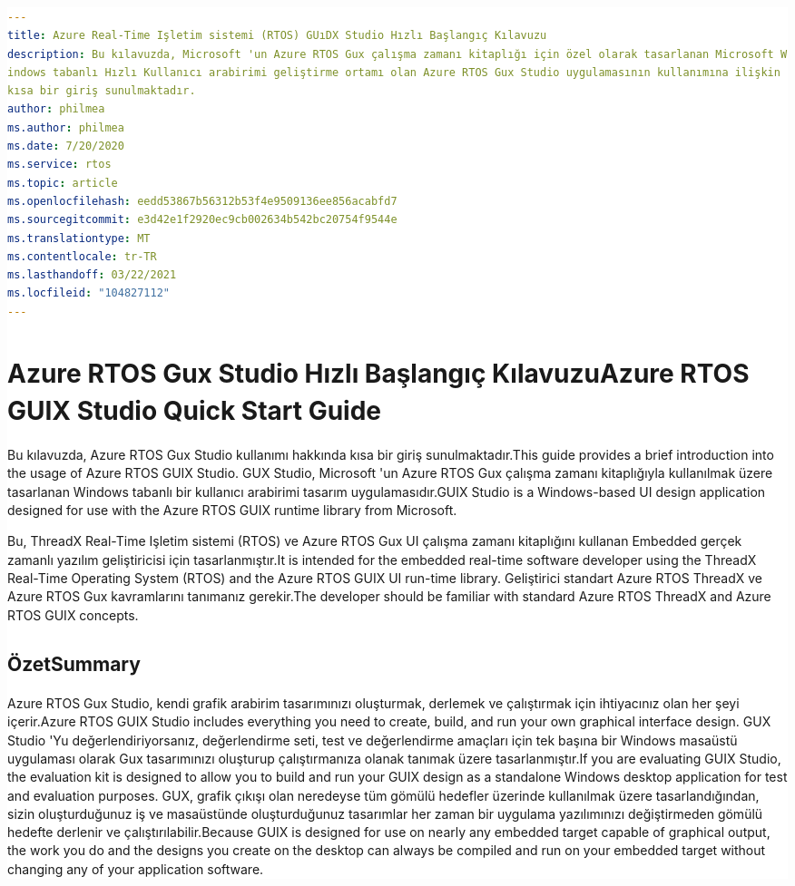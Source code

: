 ```yaml
---
title: Azure Real-Time Işletim sistemi (RTOS) GUıDX Studio Hızlı Başlangıç Kılavuzu
description: Bu kılavuzda, Microsoft 'un Azure RTOS Gux çalışma zamanı kitaplığı için özel olarak tasarlanan Microsoft Windows tabanlı Hızlı Kullanıcı arabirimi geliştirme ortamı olan Azure RTOS Gux Studio uygulamasının kullanımına ilişkin kısa bir giriş sunulmaktadır.
author: philmea
ms.author: philmea
ms.date: 7/20/2020
ms.service: rtos
ms.topic: article
ms.openlocfilehash: eedd53867b56312b53f4e9509136ee856acabfd7
ms.sourcegitcommit: e3d42e1f2920ec9cb002634b542bc20754f9544e
ms.translationtype: MT
ms.contentlocale: tr-TR
ms.lasthandoff: 03/22/2021
ms.locfileid: "104827112"
---
```

# <a name="azure-rtos-guix-studio-quick-start-guide"></a><span data-ttu-id="22f83-103">Azure RTOS Gux Studio Hızlı Başlangıç Kılavuzu</span><span class="sxs-lookup"><span data-stu-id="22f83-103">Azure RTOS GUIX Studio Quick Start Guide</span></span>

<span data-ttu-id="22f83-104">Bu kılavuzda, Azure RTOS Gux Studio kullanımı hakkında kısa bir giriş sunulmaktadır.</span><span class="sxs-lookup"><span data-stu-id="22f83-104">This guide provides a brief introduction into the usage of Azure RTOS GUIX Studio.</span></span> <span data-ttu-id="22f83-105">GUX Studio, Microsoft 'un Azure RTOS Gux çalışma zamanı kitaplığıyla kullanılmak üzere tasarlanan Windows tabanlı bir kullanıcı arabirimi tasarım uygulamasıdır.</span><span class="sxs-lookup"><span data-stu-id="22f83-105">GUIX Studio is a Windows-based UI design application designed for use with the Azure RTOS GUIX runtime library from Microsoft.</span></span> 

<span data-ttu-id="22f83-106">Bu, ThreadX Real-Time Işletim sistemi (RTOS) ve Azure RTOS Gux UI çalışma zamanı kitaplığını kullanan Embedded gerçek zamanlı yazılım geliştiricisi için tasarlanmıştır.</span><span class="sxs-lookup"><span data-stu-id="22f83-106">It is intended for the embedded real-time software developer using the ThreadX Real-Time Operating System (RTOS) and the Azure RTOS GUIX UI run-time library.</span></span> <span data-ttu-id="22f83-107">Geliştirici standart Azure RTOS ThreadX ve Azure RTOS Gux kavramlarını tanımanız gerekir.</span><span class="sxs-lookup"><span data-stu-id="22f83-107">The developer should be familiar with standard Azure RTOS ThreadX and Azure RTOS GUIX concepts.</span></span>

## <a name="summary"></a><span data-ttu-id="22f83-108">Özet</span><span class="sxs-lookup"><span data-stu-id="22f83-108">Summary</span></span>

<span data-ttu-id="22f83-109">Azure RTOS Gux Studio, kendi grafik arabirim tasarımınızı oluşturmak, derlemek ve çalıştırmak için ihtiyacınız olan her şeyi içerir.</span><span class="sxs-lookup"><span data-stu-id="22f83-109">Azure RTOS GUIX Studio includes everything you need to create, build, and run your own graphical interface design.</span></span> <span data-ttu-id="22f83-110">GUX Studio 'Yu değerlendiriyorsanız, değerlendirme seti, test ve değerlendirme amaçları için tek başına bir Windows masaüstü uygulaması olarak Gux tasarımınızı oluşturup çalıştırmanıza olanak tanımak üzere tasarlanmıştır.</span><span class="sxs-lookup"><span data-stu-id="22f83-110">If you are evaluating GUIX Studio, the evaluation kit is designed to allow you to build and run your GUIX design as a standalone Windows desktop application for test and evaluation purposes.</span></span> <span data-ttu-id="22f83-111">GUX, grafik çıkışı olan neredeyse tüm gömülü hedefler üzerinde kullanılmak üzere tasarlandığından, sizin oluşturduğunuz iş ve masaüstünde oluşturduğunuz tasarımlar her zaman bir uygulama yazılımınızı değiştirmeden gömülü hedefte derlenir ve çalıştırılabilir.</span><span class="sxs-lookup"><span data-stu-id="22f83-111">Because GUIX is designed for use on nearly any embedded target capable of graphical output, the work you do and the designs you create on the desktop can always be compiled and run on your embedded target without changing any of your application software.</span></span>